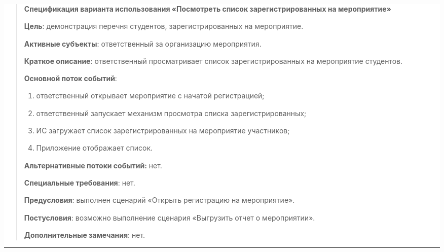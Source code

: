   

> **Спецификация варианта использования «Посмотреть список зарегистрированных на мероприятие»**
> 
>   
> 
> **Цель**: демонстрация перечня студентов, зарегистрированных на мероприятие.
> 
>   
> 
> **Активные субъекты**: ответственный за организацию мероприятия.
> 
>   
> 
> **Краткое описание**: ответственный просматривает список зарегистрированных на мероприятие студентов.
> 
>   
> 
> **Основной поток событий**:
> 
>   
> 
> 1. ответственный открывает мероприятие с начатой регистрацией;
> 
> 1. ответственный запускает механизм просмотра списка зарегистрированных;
> 
> 1. ИС загружает список зарегистрированных на мероприятие участников;
> 
> 1. Приложение отображает список.
> 
>   
> 
> **Альтернативные потоки событий:** нет.
> 
>   
> 
> **Специальные требования**: нет.
> 
>   
> 
> **Предусловия**: выполнен сценарий «Открыть регистрацию на мероприятие».
> 
>   
> 
> **Постусловия**: возможно выполнение сценария «Выгрузить отчет о мероприятии».
> 
>   
> 
> **Дополнительные замечания**: нет.

---
